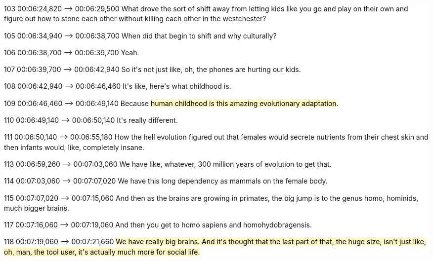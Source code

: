103
00:06:24,820 --> 00:06:29,500
What drove the sort of shift away from letting kids like you go and play on their own and figure out how to stone each other without killing each other in the westchester?

105
00:06:34,940 --> 00:06:38,700
When did that begin to shift and why culturally?

106
00:06:38,700 --> 00:06:39,700
Yeah.

107
00:06:39,700 --> 00:06:42,940
So it's not just like, oh, the phones are hurting our kids.

108
00:06:42,940 --> 00:06:46,460
It's like, here's what childhood is.

109
00:06:46,460 --> 00:06:49,140
Because <mark style="background: #FFF3A3A6;">human childhood is this amazing evolutionary adaptation</mark>.

110
00:06:49,140 --> 00:06:50,140
It's really different.

111
00:06:50,140 --> 00:06:55,180
How the hell evolution figured out that females would secrete nutrients from their chest skin and then infants would, like, completely insane.

113
00:06:59,260 --> 00:07:03,060
We have like, whatever, 300 million years of evolution to get that.

114
00:07:03,060 --> 00:07:07,020
We have this long dependency as mammals on the female body.

115
00:07:07,020 --> 00:07:15,060
And then as the brains are growing in primates, the big jump is to the genus homo, hominids, much bigger brains.

117
00:07:16,060 --> 00:07:19,060
And then you get to homo sapiens and homohydobragensis.

118
00:07:19,060 --> 00:07:21,660
<mark style="background: #FFF3A3A6;">We have really big brains.
And it's thought that the last part of that, the huge size, isn't just like, oh, man, the tool user, it's actually much more for social life.</mark>
